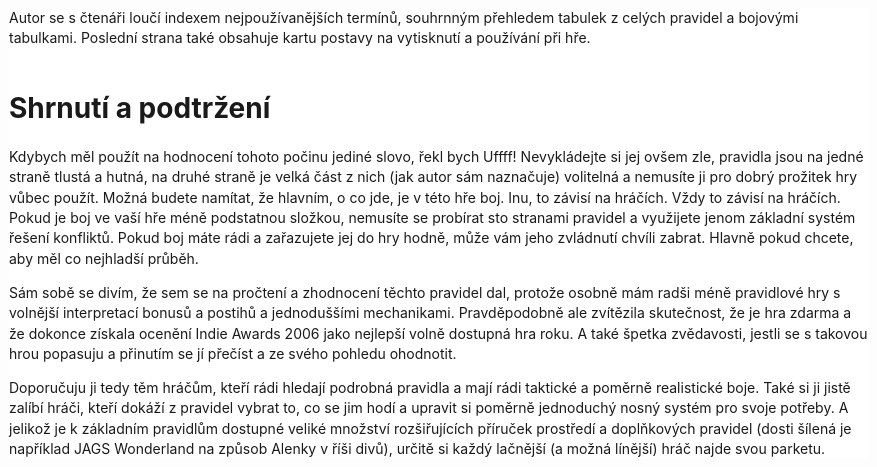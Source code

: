 Autor se s čtenáři loučí indexem nejpoužívanějších termínů, souhrnným přehledem tabulek z celých pravidel a bojovými tabulkami. Poslední strana také obsahuje kartu postavy na vytisknutí a používání při hře.

# Shrnutí a podtržení  

Kdybych měl použít na hodnocení tohoto počinu jediné slovo, řekl bych Uffff! Nevykládejte si jej ovšem zle, pravidla jsou na jedné straně tlustá a hutná, na druhé straně je velká část z nich (jak autor sám naznačuje) volitelná a nemusíte ji pro dobrý prožitek hry vůbec použít. Možná budete namítat, že hlavním, o co jde, je v této hře boj. Inu, to závisí na hráčích. Vždy to závisí na hráčích. Pokud je boj ve vaší hře méně podstatnou složkou, nemusíte se probírat sto stranami pravidel a využijete jenom základní systém řešení konfliktů. Pokud boj máte rádi a zařazujete jej do hry hodně, může vám jeho zvládnutí chvíli zabrat. Hlavně pokud chcete, aby měl co nejhladší průběh.

Sám sobě se divím, že sem se na pročtení a zhodnocení těchto pravidel dal, protože osobně mám radši méně pravidlové hry s volnější interpretací bonusů a postihů a jednoduššími mechanikami. Pravděpodobně ale zvítězila skutečnost, že je hra zdarma a že dokonce získala ocenění Indie Awards 2006 jako nejlepší volně dostupná hra roku. A také špetka zvědavosti, jestli se s takovou hrou popasuju a přinutím se jí přečíst a ze svého pohledu ohodnotit.

Doporučuju ji tedy těm hráčům, kteří rádi hledají podrobná pravidla a mají rádi taktické a poměrně realistické boje. Také si ji jistě zalíbí hráči, kteří dokáží z pravidel vybrat to, co se jim hodí a upravit si poměrně jednoduchý nosný systém pro svoje potřeby. A jelikož je k základním pravidlům dostupné veliké množství rozšiřujících příruček prostředí a doplňkových pravidel (dosti šílená je například JAGS Wonderland na způsob Alenky v říši divů), určitě si každý lačnější (a možná línější) hráč najde svou parketu.
